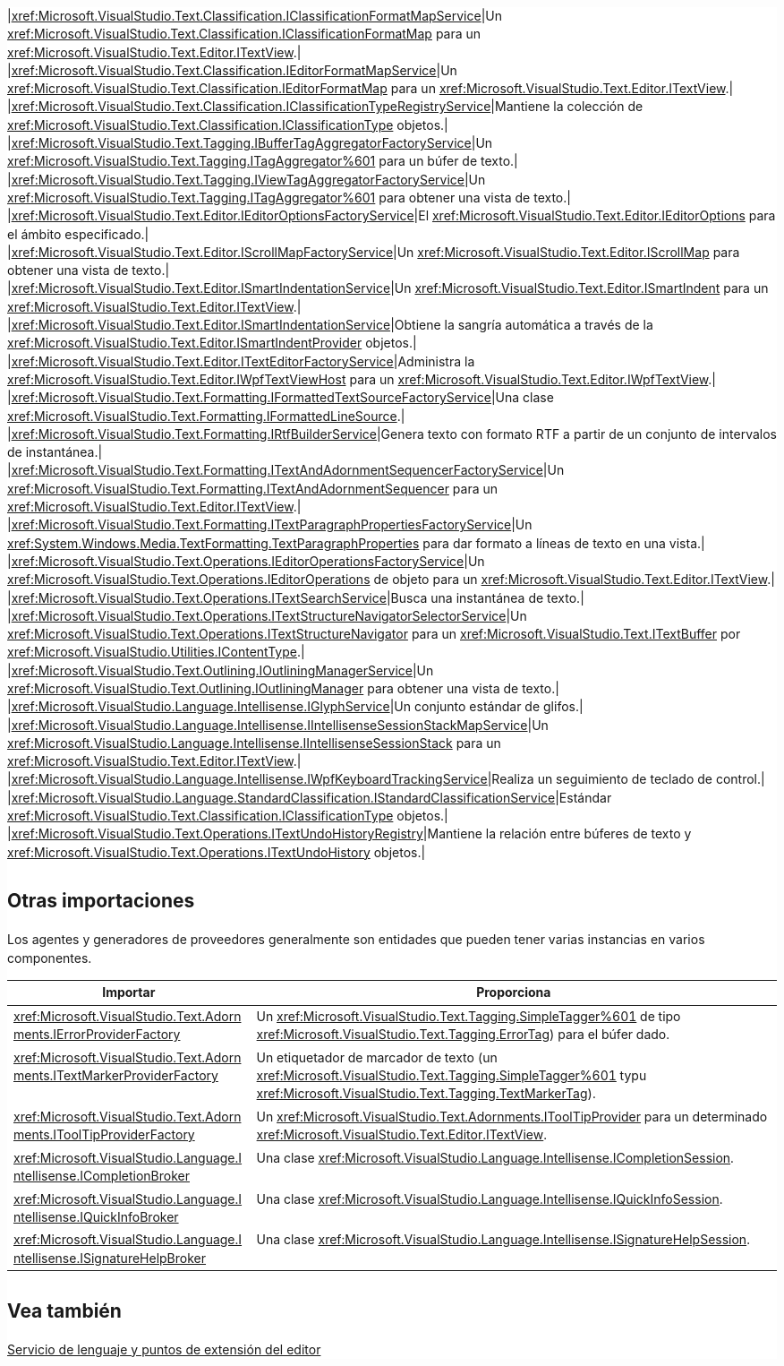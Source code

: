 |<xref:Microsoft.VisualStudio.Text.Classification.IClassificationFormatMapService>|Un <xref:Microsoft.VisualStudio.Text.Classification.IClassificationFormatMap> para un <xref:Microsoft.VisualStudio.Text.Editor.ITextView>.|  
|<xref:Microsoft.VisualStudio.Text.Classification.IEditorFormatMapService>|Un <xref:Microsoft.VisualStudio.Text.Classification.IEditorFormatMap> para un <xref:Microsoft.VisualStudio.Text.Editor.ITextView>.|  
|<xref:Microsoft.VisualStudio.Text.Classification.IClassificationTypeRegistryService>|Mantiene la colección de <xref:Microsoft.VisualStudio.Text.Classification.IClassificationType> objetos.|  
|<xref:Microsoft.VisualStudio.Text.Tagging.IBufferTagAggregatorFactoryService>|Un <xref:Microsoft.VisualStudio.Text.Tagging.ITagAggregator%601> para un búfer de texto.|  
|<xref:Microsoft.VisualStudio.Text.Tagging.IViewTagAggregatorFactoryService>|Un <xref:Microsoft.VisualStudio.Text.Tagging.ITagAggregator%601> para obtener una vista de texto.|  
|<xref:Microsoft.VisualStudio.Text.Editor.IEditorOptionsFactoryService>|El <xref:Microsoft.VisualStudio.Text.Editor.IEditorOptions> para el ámbito especificado.|  
|<xref:Microsoft.VisualStudio.Text.Editor.IScrollMapFactoryService>|Un <xref:Microsoft.VisualStudio.Text.Editor.IScrollMap> para obtener una vista de texto.|  
|<xref:Microsoft.VisualStudio.Text.Editor.ISmartIndentationService>|Un <xref:Microsoft.VisualStudio.Text.Editor.ISmartIndent> para un <xref:Microsoft.VisualStudio.Text.Editor.ITextView>.|  
|<xref:Microsoft.VisualStudio.Text.Editor.ISmartIndentationService>|Obtiene la sangría automática a través de la <xref:Microsoft.VisualStudio.Text.Editor.ISmartIndentProvider> objetos.|  
|<xref:Microsoft.VisualStudio.Text.Editor.ITextEditorFactoryService>|Administra la <xref:Microsoft.VisualStudio.Text.Editor.IWpfTextViewHost> para un <xref:Microsoft.VisualStudio.Text.Editor.IWpfTextView>.|  
|<xref:Microsoft.VisualStudio.Text.Formatting.IFormattedTextSourceFactoryService>|Una clase <xref:Microsoft.VisualStudio.Text.Formatting.IFormattedLineSource>.|  
|<xref:Microsoft.VisualStudio.Text.Formatting.IRtfBuilderService>|Genera texto con formato RTF a partir de un conjunto de intervalos de instantánea.|  
|<xref:Microsoft.VisualStudio.Text.Formatting.ITextAndAdornmentSequencerFactoryService>|Un <xref:Microsoft.VisualStudio.Text.Formatting.ITextAndAdornmentSequencer> para un <xref:Microsoft.VisualStudio.Text.Editor.ITextView>.|  
|<xref:Microsoft.VisualStudio.Text.Formatting.ITextParagraphPropertiesFactoryService>|Un <xref:System.Windows.Media.TextFormatting.TextParagraphProperties> para dar formato a líneas de texto en una vista.|  
|<xref:Microsoft.VisualStudio.Text.Operations.IEditorOperationsFactoryService>|Un <xref:Microsoft.VisualStudio.Text.Operations.IEditorOperations> de objeto para un <xref:Microsoft.VisualStudio.Text.Editor.ITextView>.|  
|<xref:Microsoft.VisualStudio.Text.Operations.ITextSearchService>|Busca una instantánea de texto.|  
|<xref:Microsoft.VisualStudio.Text.Operations.ITextStructureNavigatorSelectorService>|Un <xref:Microsoft.VisualStudio.Text.Operations.ITextStructureNavigator> para un <xref:Microsoft.VisualStudio.Text.ITextBuffer> por <xref:Microsoft.VisualStudio.Utilities.IContentType>.|  
|<xref:Microsoft.VisualStudio.Text.Outlining.IOutliningManagerService>|Un <xref:Microsoft.VisualStudio.Text.Outlining.IOutliningManager> para obtener una vista de texto.|  
|<xref:Microsoft.VisualStudio.Language.Intellisense.IGlyphService>|Un conjunto estándar de glifos.|  
|<xref:Microsoft.VisualStudio.Language.Intellisense.IIntellisenseSessionStackMapService>|Un <xref:Microsoft.VisualStudio.Language.Intellisense.IIntellisenseSessionStack> para un <xref:Microsoft.VisualStudio.Text.Editor.ITextView>.|  
|<xref:Microsoft.VisualStudio.Language.Intellisense.IWpfKeyboardTrackingService>|Realiza un seguimiento de teclado de control.|  
|<xref:Microsoft.VisualStudio.Language.StandardClassification.IStandardClassificationService>|Estándar <xref:Microsoft.VisualStudio.Text.Classification.IClassificationType> objetos.|  
|<xref:Microsoft.VisualStudio.Text.Operations.ITextUndoHistoryRegistry>|Mantiene la relación entre búferes de texto y <xref:Microsoft.VisualStudio.Text.Operations.ITextUndoHistory> objetos.|  
  
## <a name="other-imports"></a>Otras importaciones  
 Los agentes y generadores de proveedores generalmente son entidades que pueden tener varias instancias en varios componentes.  
  
|Importar|Proporciona|  
|------------|--------------|  
|<xref:Microsoft.VisualStudio.Text.Adornments.IErrorProviderFactory>|Un <xref:Microsoft.VisualStudio.Text.Tagging.SimpleTagger%601> de tipo <xref:Microsoft.VisualStudio.Text.Tagging.ErrorTag>) para el búfer dado.|  
|<xref:Microsoft.VisualStudio.Text.Adornments.ITextMarkerProviderFactory>|Un etiquetador de marcador de texto (un <xref:Microsoft.VisualStudio.Text.Tagging.SimpleTagger%601> typu <xref:Microsoft.VisualStudio.Text.Tagging.TextMarkerTag>).|  
|<xref:Microsoft.VisualStudio.Text.Adornments.IToolTipProviderFactory>|Un <xref:Microsoft.VisualStudio.Text.Adornments.IToolTipProvider> para un determinado <xref:Microsoft.VisualStudio.Text.Editor.ITextView>.|  
|<xref:Microsoft.VisualStudio.Language.Intellisense.ICompletionBroker>|Una clase <xref:Microsoft.VisualStudio.Language.Intellisense.ICompletionSession>.|  
|<xref:Microsoft.VisualStudio.Language.Intellisense.IQuickInfoBroker>|Una clase <xref:Microsoft.VisualStudio.Language.Intellisense.IQuickInfoSession>.|  
|<xref:Microsoft.VisualStudio.Language.Intellisense.ISignatureHelpBroker>|Una clase <xref:Microsoft.VisualStudio.Language.Intellisense.ISignatureHelpSession>.|  
  
## <a name="see-also"></a>Vea también  
 [Servicio de lenguaje y puntos de extensión del editor](../extensibility/language-service-and-editor-extension-points.md)

